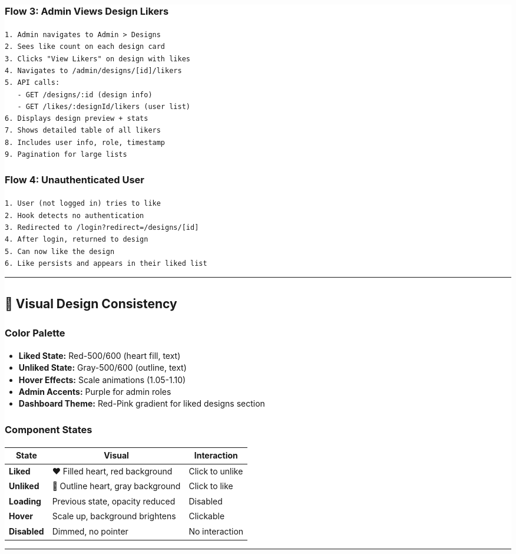 ### **Flow 3: Admin Views Design Likers**
```
1. Admin navigates to Admin > Designs
2. Sees like count on each design card
3. Clicks "View Likers" on design with likes
4. Navigates to /admin/designs/[id]/likers
5. API calls:
   - GET /designs/:id (design info)
   - GET /likes/:designId/likers (user list)
6. Displays design preview + stats
7. Shows detailed table of all likers
8. Includes user info, role, timestamp
9. Pagination for large lists
```

### **Flow 4: Unauthenticated User**
```
1. User (not logged in) tries to like
2. Hook detects no authentication
3. Redirected to /login?redirect=/designs/[id]
4. After login, returned to design
5. Can now like the design
6. Like persists and appears in their liked list
```

---

## 🎨 **Visual Design Consistency**

### **Color Palette**
- **Liked State:** Red-500/600 (heart fill, text)
- **Unliked State:** Gray-500/600 (outline, text)
- **Hover Effects:** Scale animations (1.05-1.10)
- **Admin Accents:** Purple for admin roles
- **Dashboard Theme:** Red-Pink gradient for liked designs section

### **Component States**
| State | Visual | Interaction |
|-------|--------|-------------|
| **Liked** | ❤️ Filled heart, red background | Click to unlike |
| **Unliked** | 🤍 Outline heart, gray background | Click to like |
| **Loading** | Previous state, opacity reduced | Disabled |
| **Hover** | Scale up, background brightens | Clickable |
| **Disabled** | Dimmed, no pointer | No interaction |

---
